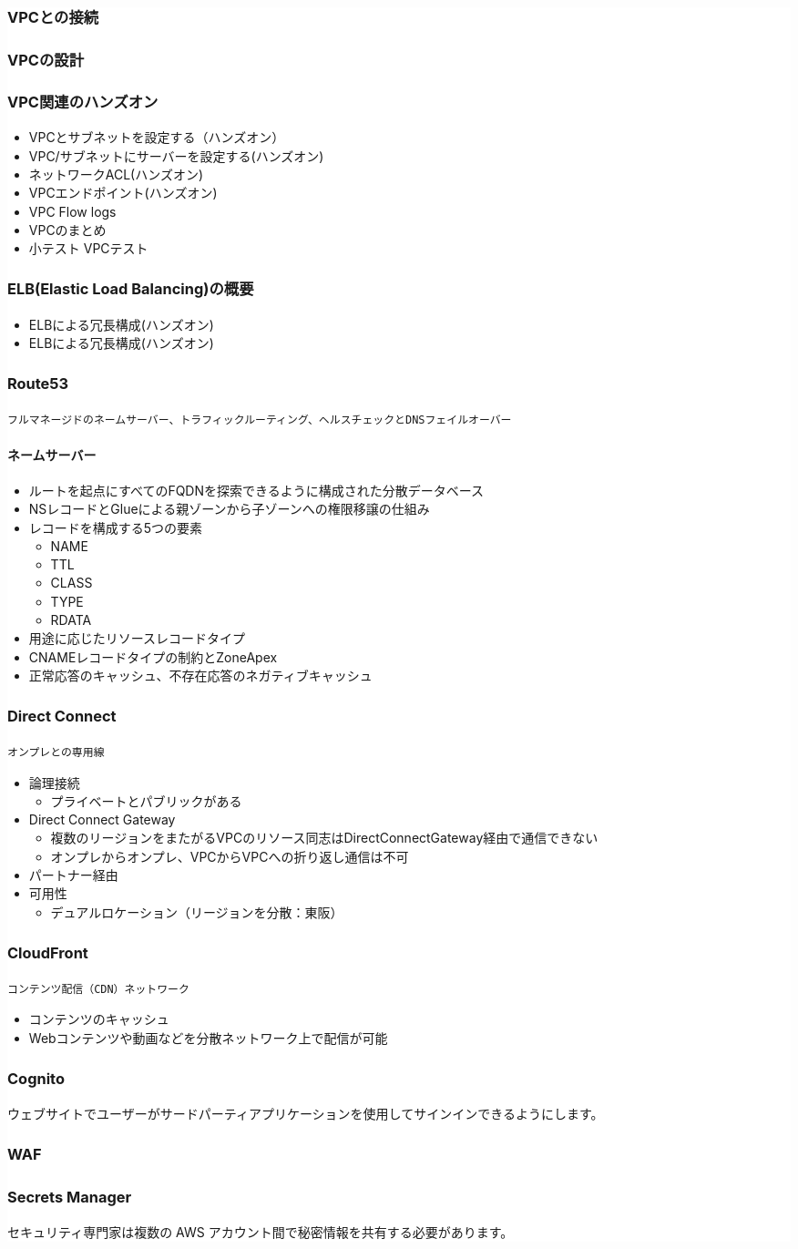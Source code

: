 ### VPCとの接続
### VPCの設計
### VPC関連のハンズオン
  * VPCとサブネットを設定する（ハンズオン）
  * VPC/サブネットにサーバーを設定する(ハンズオン)
  * ネットワークACL(ハンズオン)
  * VPCエンドポイント(ハンズオン)
  * VPC Flow logs
  * VPCのまとめ
  * 小テスト VPCテスト
### ELB(Elastic Load Balancing)の概要
  * ELBによる冗長構成(ハンズオン)
  * ELBによる冗長構成(ハンズオン)  
### Route53
    フルマネージドのネームサーバー、トラフィックルーティング、ヘルスチェックとDNSフェイルオーバー
#### ネームサーバー
  * ルートを起点にすべてのFQDNを探索できるように構成された分散データベース
  * NSレコードとGlueによる親ゾーンから子ゾーンへの権限移譲の仕組み
  * レコードを構成する5つの要素
    + NAME
    + TTL
    + CLASS
    + TYPE
    + RDATA
  * 用途に応じたリソースレコードタイプ
  * CNAMEレコードタイプの制約とZoneApex
  * 正常応答のキャッシュ、不存在応答のネガティブキャッシュ
### Direct Connect
    オンプレとの専用線
  * 論理接続
    + プライベートとパブリックがある
  * Direct Connect Gateway
    + 複数のリージョンをまたがるVPCのリソース同志はDirectConnectGateway経由で通信できない
    + オンプレからオンプレ、VPCからVPCへの折り返し通信は不可
  * パートナー経由
  * 可用性
    + デュアルロケーション（リージョンを分散：東阪）
### CloudFront
    コンテンツ配信（CDN）ネットワーク
  * コンテンツのキャッシュ
  * Webコンテンツや動画などを分散ネットワーク上で配信が可能
### Cognito 
  ウェブサイトでユーザーがサードパーティアプリケーションを使用してサインインできるようにします。
### WAF
### Secrets Manager 
  セキュリティ専門家は複数の AWS アカウント間で秘密情報を共有する必要があります。

